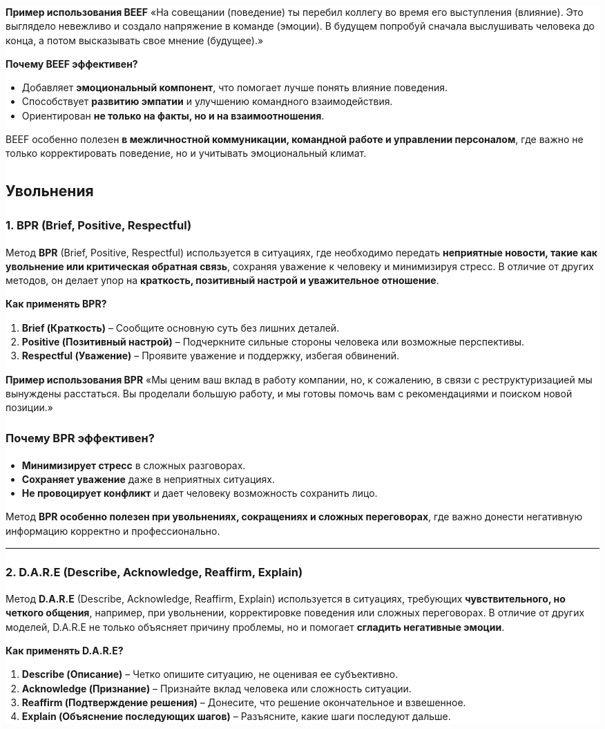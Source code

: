 **Пример использования BEEF**
«На совещании (поведение) ты перебил коллегу во время его выступления (влияние). Это выглядело невежливо и создало напряжение в команде (эмоции). В будущем попробуй сначала выслушивать человека до конца, а потом высказывать свое мнение (будущее).»

**Почему BEEF эффективен?**
- Добавляет **эмоциональный компонент**, что помогает лучше понять влияние поведения.
- Способствует **развитию эмпатии** и улучшению командного взаимодействия.
- Ориентирован **не только на факты, но и на взаимоотношения**.

BEEF особенно полезен **в межличностной коммуникации, командной работе и управлении персоналом**, где важно не только корректировать поведение, но и учитывать эмоциональный климат.

## Увольнения

### **1. BPR (Brief, Positive, Respectful)**

Метод **BPR** (Brief, Positive, Respectful) используется в ситуациях, где необходимо передать **неприятные новости, такие как увольнение или критическая обратная связь**, сохраняя уважение к человеку и минимизируя стресс. В отличие от других методов, он делает упор на **краткость, позитивный настрой и уважительное отношение**.

**Как применять BPR?**
1. **Brief (Краткость)** – Сообщите основную суть без лишних деталей.
2. **Positive (Позитивный настрой)** – Подчеркните сильные стороны человека или возможные перспективы.
3. **Respectful (Уважение)** – Проявите уважение и поддержку, избегая обвинений.

**Пример использования BPR**
«Мы ценим ваш вклад в работу компании, но, к сожалению, в связи с реструктуризацией мы вынуждены расстаться. Вы проделали большую работу, и мы готовы помочь вам с рекомендациями и поиском новой позиции.»

### **Почему BPR эффективен?**

- **Минимизирует стресс** в сложных разговорах.
- **Сохраняет уважение** даже в неприятных ситуациях.
- **Не провоцирует конфликт** и дает человеку возможность сохранить лицо.

Метод **BPR особенно полезен при увольнениях, сокращениях и сложных переговорах**, где важно донести негативную информацию корректно и профессионально.

---

### **2. D.A.R.E (Describe, Acknowledge, Reaffirm, Explain)**

Метод **D.A.R.E** (Describe, Acknowledge, Reaffirm, Explain) используется в ситуациях, требующих **чувствительного, но четкого общения**, например, при увольнении, корректировке поведения или сложных переговорах. В отличие от других моделей, D.A.R.E не только объясняет причину проблемы, но и помогает **сгладить негативные эмоции**.

**Как применять D.A.R.E?**
1. **Describe (Описание)** – Четко опишите ситуацию, не оценивая ее субъективно.
2. **Acknowledge (Признание)** – Признайте вклад человека или сложность ситуации.
3. **Reaffirm (Подтверждение решения)** – Донесите, что решение окончательное и взвешенное.
4. **Explain (Объяснение последующих шагов)** – Разъясните, какие шаги последуют дальше.
